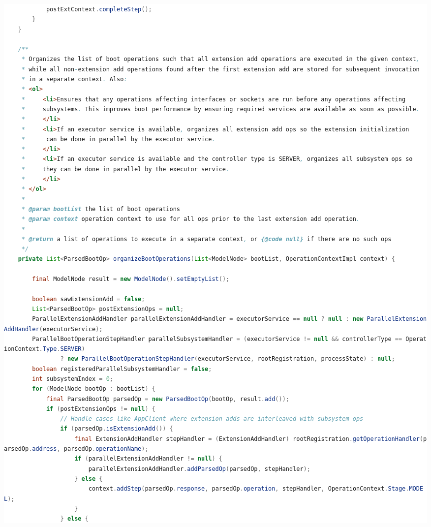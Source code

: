 ```java
            postExtContext.completeStep();
        }
    }

    /**
     * Organizes the list of boot operations such that all extension add operations are executed in the given context,
     * while all non-extension add operations found after the first extension add are stored for subsequent invocation
     * in a separate context. Also:
     * <ol>
     *     <li>Ensures that any operations affecting interfaces or sockets are run before any operations affecting
     *     subsystems. This improves boot performance by ensuring required services are available as soon as possible.
     *     </li>
     *     <li>If an executor service is available, organizes all extension add ops so the extension initialization
     *      can be done in parallel by the executor service.
     *     </li>
     *     <li>If an executor service is available and the controller type is SERVER, organizes all subsystem ops so
     *     they can be done in parallel by the executor service.
     *     </li>
     * </ol>
     *
     * @param bootList the list of boot operations
     * @param context operation context to use for all ops prior to the last extension add operation.
     *
     * @return a list of operations to execute in a separate context, or {@code null} if there are no such ops
     */
    private List<ParsedBootOp> organizeBootOperations(List<ModelNode> bootList, OperationContextImpl context) {

        final ModelNode result = new ModelNode().setEmptyList();

        boolean sawExtensionAdd = false;
        List<ParsedBootOp> postExtensionOps = null;
        ParallelExtensionAddHandler parallelExtensionAddHandler = executorService == null ? null : new ParallelExtensionAddHandler(executorService);
        ParallelBootOperationStepHandler parallelSubsystemHandler = (executorService != null && controllerType == OperationContext.Type.SERVER)
                ? new ParallelBootOperationStepHandler(executorService, rootRegistration, processState) : null;
        boolean registeredParallelSubsystemHandler = false;
        int subsystemIndex = 0;
        for (ModelNode bootOp : bootList) {
            final ParsedBootOp parsedOp = new ParsedBootOp(bootOp, result.add());
            if (postExtensionOps != null) {
                // Handle cases like AppClient where extension adds are interleaved with subsystem ops
                if (parsedOp.isExtensionAdd()) {
                    final ExtensionAddHandler stepHandler = (ExtensionAddHandler) rootRegistration.getOperationHandler(parsedOp.address, parsedOp.operationName);
                    if (parallelExtensionAddHandler != null) {
                        parallelExtensionAddHandler.addParsedOp(parsedOp, stepHandler);
                    } else {
                        context.addStep(parsedOp.response, parsedOp.operation, stepHandler, OperationContext.Stage.MODEL);
                    }
                } else {
```